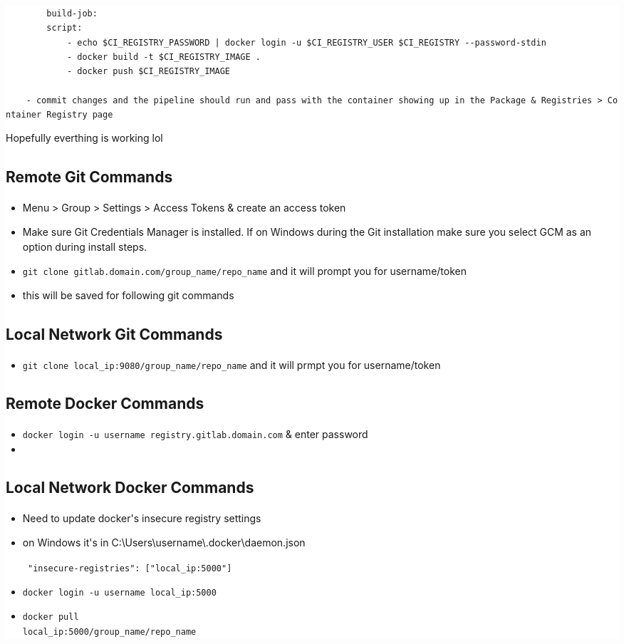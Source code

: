             build-job:
            script:
                - echo $CI_REGISTRY_PASSWORD | docker login -u $CI_REGISTRY_USER $CI_REGISTRY --password-stdin
                - docker build -t $CI_REGISTRY_IMAGE .
                - docker push $CI_REGISTRY_IMAGE

        - commit changes and the pipeline should run and pass with the container showing up in the Package & Registries > Container Registry page

Hopefully everthing is working lol

## Remote Git Commands

- Menu > Group > Settings > Access Tokens & create an access token

- Make sure Git Credentials Manager is installed. If on Windows during the Git installation make sure you select GCM as an option during install steps.

- <code>git clone gitlab.domain.com/group_name/repo_name</code> and it will prompt you for username/token
- this will be saved for following git commands

## Local Network Git Commands

- <code>git clone local_ip:9080/group_name/repo_name</code> and it will prmpt you for username/token

## Remote Docker Commands

- <code>docker login -u username registry.gitlab.domain.com</code> & enter password
- <code></code>

## Local Network Docker Commands

- Need to update docker's insecure registry settings
- on Windows it's in C:\Users\username\\.docker\daemon.json

       "insecure-registries": ["local_ip:5000"]

- <code>docker login -u username local_ip:5000</code>
- <code>docker pull local_ip:5000/group_name/repo_name</code>
